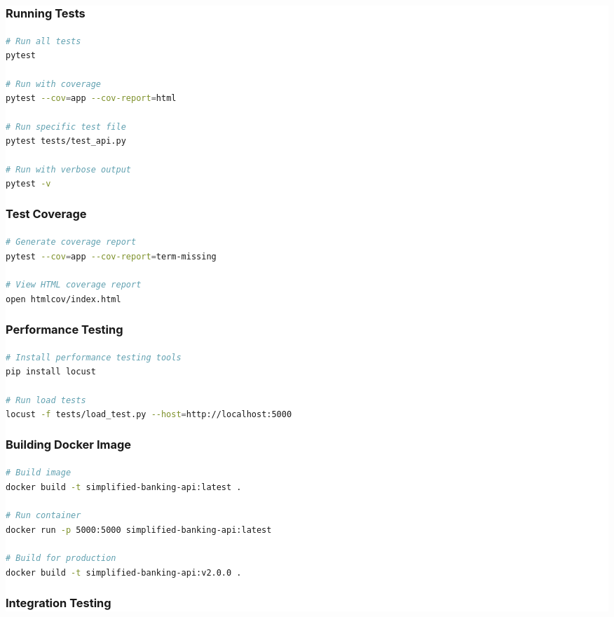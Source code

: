 ```bash
```

### Running Tests

```bash
# Run all tests
pytest

# Run with coverage
pytest --cov=app --cov-report=html

# Run specific test file
pytest tests/test_api.py

# Run with verbose output
pytest -v
```

### Test Coverage

```bash
# Generate coverage report
pytest --cov=app --cov-report=term-missing

# View HTML coverage report
open htmlcov/index.html
```

### Performance Testing

```bash
# Install performance testing tools
pip install locust

# Run load tests
locust -f tests/load_test.py --host=http://localhost:5000
```

### Building Docker Image

```bash
# Build image
docker build -t simplified-banking-api:latest .

# Run container
docker run -p 5000:5000 simplified-banking-api:latest

# Build for production
docker build -t simplified-banking-api:v2.0.0 .
```

### Integration Testing
